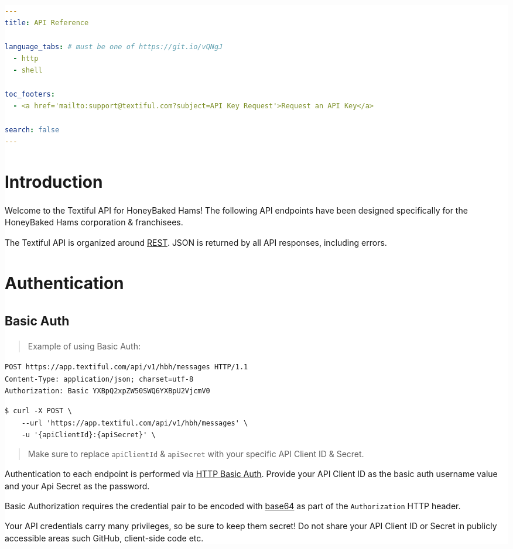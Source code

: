 ```yaml
---
title: API Reference

language_tabs: # must be one of https://git.io/vQNgJ
  - http
  - shell

toc_footers:
  - <a href='mailto:support@textiful.com?subject=API Key Request'>Request an API Key</a>

search: false
---
```


# Introduction

Welcome to the Textiful API for HoneyBaked Hams! The following API endpoints have been designed specifically for the HoneyBaked Hams corporation & franchisees.  

The Textiful API is organized around [REST](https://en.wikipedia.org/wiki/Representational_state_transfer). JSON is returned by all API responses, including errors.

# Authentication

## Basic Auth

> Example of using Basic Auth:

```http
POST https://app.textiful.com/api/v1/hbh/messages HTTP/1.1
Content-Type: application/json; charset=utf-8
Authorization: Basic YXBpQ2xpZW50SWQ6YXBpU2VjcmV0    
```

```shell   
$ curl -X POST \
    --url 'https://app.textiful.com/api/v1/hbh/messages' \
    -u '{apiClientId}:{apiSecret}' \
```

> Make sure to replace `apiClientId` & `apiSecret` with your specific API Client ID & Secret.

Authentication to each endpoint is performed via [HTTP Basic Auth](https://en.wikipedia.org/wiki/Basic_access_authentication). Provide your API Client ID as the basic auth username value and your Api Secret as the password. 

Basic Authorization requires the credential pair to be encoded with [base64](https://en.wikipedia.org/wiki/Base64) as part of the `Authorization` HTTP header.

Your API credentials carry many privileges, so be sure to keep them secret! Do not share your API Client ID or Secret in publicly accessible areas such GitHub, client-side code etc.
